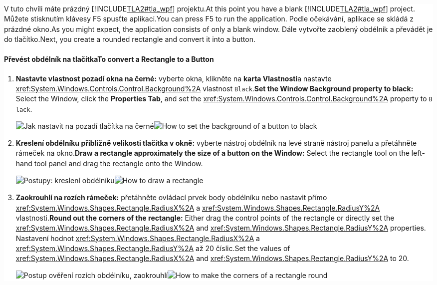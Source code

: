  <span data-ttu-id="82f83-122">V tuto chvíli máte prázdný [!INCLUDE[TLA2#tla_wpf](../../../../includes/tla2sharptla-wpf-md.md)] projektu.</span><span class="sxs-lookup"><span data-stu-id="82f83-122">At this point you have a blank [!INCLUDE[TLA2#tla_wpf](../../../../includes/tla2sharptla-wpf-md.md)] project.</span></span> <span data-ttu-id="82f83-123">Můžete stisknutím klávesy F5 spusťte aplikaci.</span><span class="sxs-lookup"><span data-stu-id="82f83-123">You can press F5 to run the application.</span></span> <span data-ttu-id="82f83-124">Podle očekávání, aplikace se skládá z prázdné okno.</span><span class="sxs-lookup"><span data-stu-id="82f83-124">As you might expect, the application consists of only a blank window.</span></span> <span data-ttu-id="82f83-125">Dále vytvořte zaoblený obdélník a převádět je do tlačítko.</span><span class="sxs-lookup"><span data-stu-id="82f83-125">Next, you create a rounded rectangle and convert it into a button.</span></span>  
  
#### <a name="to-convert-a-rectangle-to-a-button"></a><span data-ttu-id="82f83-126">Převést obdélník na tlačítka</span><span class="sxs-lookup"><span data-stu-id="82f83-126">To convert a Rectangle to a Button</span></span>  
  
1.  <span data-ttu-id="82f83-127">**Nastavte vlastnost pozadí okna na černé:** vyberte okna, klikněte na **karta Vlastnosti**a nastavte <xref:System.Windows.Controls.Control.Background%2A> vlastnost `Black`.</span><span class="sxs-lookup"><span data-stu-id="82f83-127">**Set the Window Background property to black:** Select the Window, click the **Properties Tab**, and set the <xref:System.Windows.Controls.Control.Background%2A> property to `Black`.</span></span>  
  
     <span data-ttu-id="82f83-128">![Jak nastavit na pozadí tlačítka na černé](../../../../docs/framework/wpf/controls/media/custom-button-blend-changebackground.png "custom_button_blend_ChangeBackground")</span><span class="sxs-lookup"><span data-stu-id="82f83-128">![How to set the background of a button to black](../../../../docs/framework/wpf/controls/media/custom-button-blend-changebackground.png "custom_button_blend_ChangeBackground")</span></span>  
  
2.  <span data-ttu-id="82f83-129">**Kreslení obdélníku přibližně velikosti tlačítka v okně:** vyberte nástroj obdélník na levé straně nástroj panelu a přetáhněte rámeček na okno.</span><span class="sxs-lookup"><span data-stu-id="82f83-129">**Draw a rectangle approximately the size of a button on the Window:** Select the rectangle tool on the left-hand tool panel and drag the rectangle onto the Window.</span></span>  
  
     <span data-ttu-id="82f83-130">![Postupy: kreslení obdélníku](../../../../docs/framework/wpf/controls/media/custom-button-blend-drawrect.png "custom_button_blend_DrawRect")</span><span class="sxs-lookup"><span data-stu-id="82f83-130">![How to draw a rectangle](../../../../docs/framework/wpf/controls/media/custom-button-blend-drawrect.png "custom_button_blend_DrawRect")</span></span>  
  
3.  <span data-ttu-id="82f83-131">**Zaokrouhlí na rozích rámeček:** přetáhněte ovládací prvek body obdélníku nebo nastavit přímo <xref:System.Windows.Shapes.Rectangle.RadiusX%2A> a <xref:System.Windows.Shapes.Rectangle.RadiusY%2A> vlastnosti.</span><span class="sxs-lookup"><span data-stu-id="82f83-131">**Round out the corners of the rectangle:** Either drag the control points of the rectangle or directly set the <xref:System.Windows.Shapes.Rectangle.RadiusX%2A> and <xref:System.Windows.Shapes.Rectangle.RadiusY%2A> properties.</span></span> <span data-ttu-id="82f83-132">Nastavení hodnot <xref:System.Windows.Shapes.Rectangle.RadiusX%2A> a <xref:System.Windows.Shapes.Rectangle.RadiusY%2A> až 20 číslic.</span><span class="sxs-lookup"><span data-stu-id="82f83-132">Set the values of <xref:System.Windows.Shapes.Rectangle.RadiusX%2A> and <xref:System.Windows.Shapes.Rectangle.RadiusY%2A> to 20.</span></span>  
  
     <span data-ttu-id="82f83-133">![Postup ověření rozích obdélníku, zaokrouhlí](../../../../docs/framework/wpf/controls/media/custom-button-blend-roundcorners.png "custom_button_blend_RoundCorners")</span><span class="sxs-lookup"><span data-stu-id="82f83-133">![How to make the corners of a rectangle round](../../../../docs/framework/wpf/controls/media/custom-button-blend-roundcorners.png "custom_button_blend_RoundCorners")</span></span>  
  